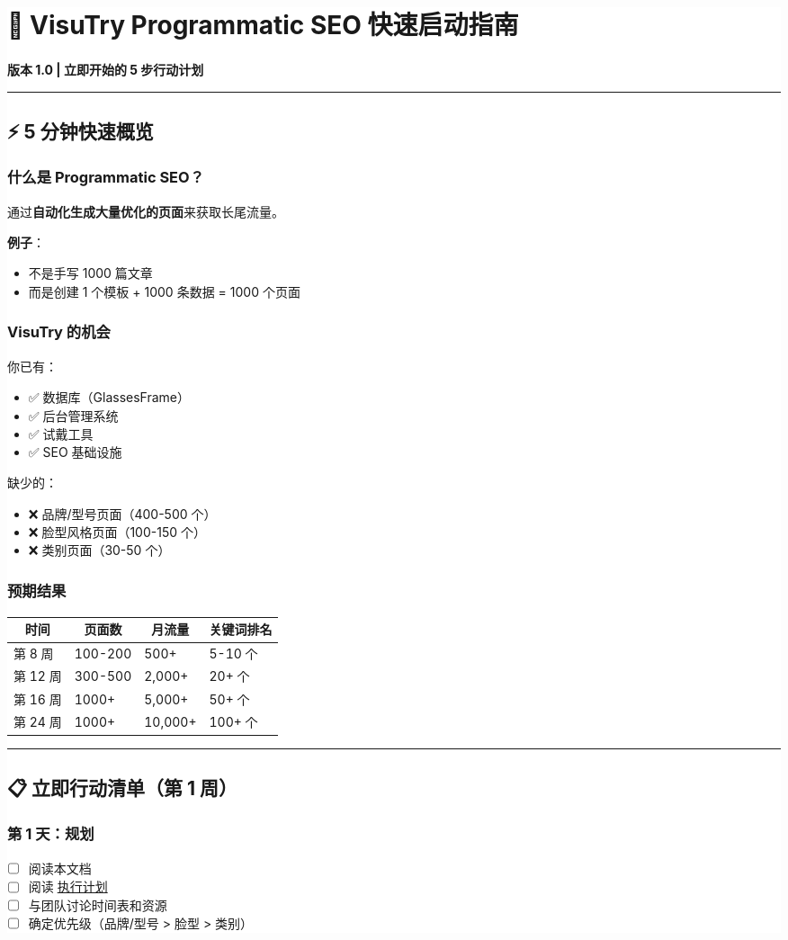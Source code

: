 # 🚀 VisuTry Programmatic SEO 快速启动指南

**版本 1.0 | 立即开始的 5 步行动计划**

---

## ⚡ 5 分钟快速概览

### 什么是 Programmatic SEO？

通过**自动化生成大量优化的页面**来获取长尾流量。

**例子**：
- 不是手写 1000 篇文章
- 而是创建 1 个模板 + 1000 条数据 = 1000 个页面

### VisuTry 的机会

你已有：
- ✅ 数据库（GlassesFrame）
- ✅ 后台管理系统
- ✅ 试戴工具
- ✅ SEO 基础设施

缺少的：
- ❌ 品牌/型号页面（400-500 个）
- ❌ 脸型风格页面（100-150 个）
- ❌ 类别页面（30-50 个）

### 预期结果

| 时间 | 页面数 | 月流量 | 关键词排名 |
|------|--------|--------|-----------|
| 第 8 周 | 100-200 | 500+ | 5-10 个 |
| 第 12 周 | 300-500 | 2,000+ | 20+ 个 |
| 第 16 周 | 1000+ | 5,000+ | 50+ 个 |
| 第 24 周 | 1000+ | 10,000+ | 100+ 个 |

---

## 📋 立即行动清单（第 1 周）

### 第 1 天：规划

- [ ] 阅读本文档
- [ ] 阅读 [执行计划](./programmatic-seo-execution-plan.md)
- [ ] 与团队讨论时间表和资源
- [ ] 确定优先级（品牌/型号 > 脸型 > 类别）
